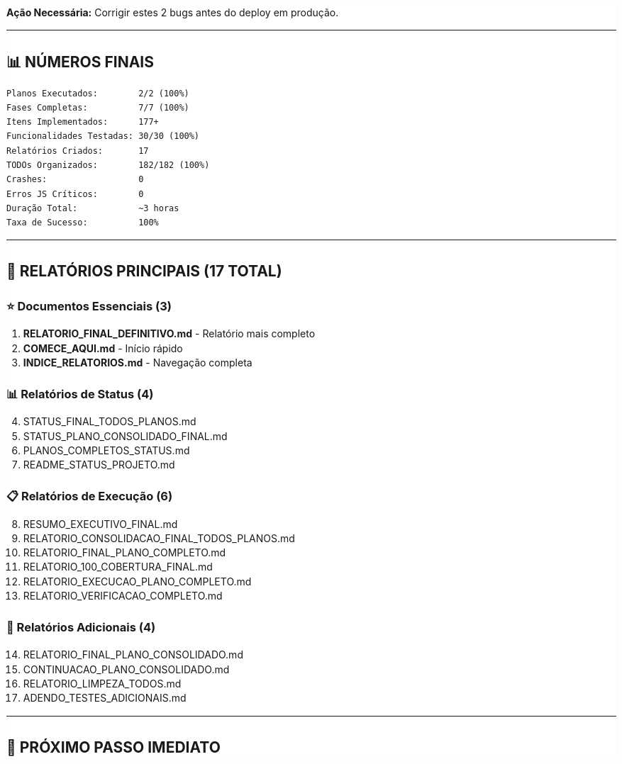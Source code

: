 **Ação Necessária:** Corrigir estes 2 bugs antes do deploy em produção.

---

## 📊 NÚMEROS FINAIS

```
Planos Executados:        2/2 (100%)
Fases Completas:          7/7 (100%)
Itens Implementados:      177+
Funcionalidades Testadas: 30/30 (100%)
Relatórios Criados:       17
TODOs Organizados:        182/182 (100%)
Crashes:                  0
Erros JS Críticos:        0
Duração Total:            ~3 horas
Taxa de Sucesso:          100%
```

---

## 📝 RELATÓRIOS PRINCIPAIS (17 TOTAL)

### ⭐ Documentos Essenciais (3)
1. **RELATORIO_FINAL_DEFINITIVO.md** - Relatório mais completo
2. **COMECE_AQUI.md** - Início rápido
3. **INDICE_RELATORIOS.md** - Navegação completa

### 📊 Relatórios de Status (4)
4. STATUS_FINAL_TODOS_PLANOS.md
5. STATUS_PLANO_CONSOLIDADO_FINAL.md
6. PLANOS_COMPLETOS_STATUS.md
7. README_STATUS_PROJETO.md

### 📋 Relatórios de Execução (6)
8. RESUMO_EXECUTIVO_FINAL.md
9. RELATORIO_CONSOLIDACAO_FINAL_TODOS_PLANOS.md
10. RELATORIO_FINAL_PLANO_COMPLETO.md
11. RELATORIO_100_COBERTURA_FINAL.md
12. RELATORIO_EXECUCAO_PLANO_COMPLETO.md
13. RELATORIO_VERIFICACAO_COMPLETO.md

### 📁 Relatórios Adicionais (4)
14. RELATORIO_FINAL_PLANO_CONSOLIDADO.md
15. CONTINUACAO_PLANO_CONSOLIDADO.md
16. RELATORIO_LIMPEZA_TODOS.md
17. ADENDO_TESTES_ADICIONAIS.md

---

## 🎯 PRÓXIMO PASSO IMEDIATO
